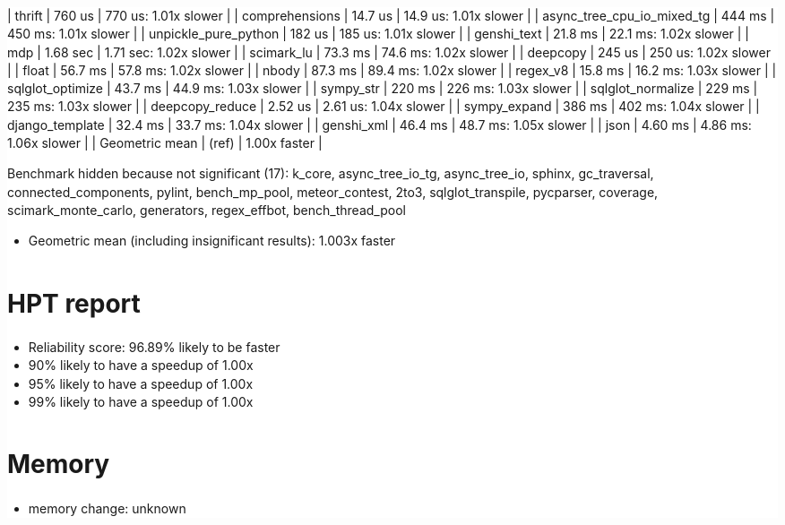 | thrift                     | 760 us                                                                          | 770 us: 1.01x slower                                                            |
| comprehensions             | 14.7 us                                                                         | 14.9 us: 1.01x slower                                                           |
| async_tree_cpu_io_mixed_tg | 444 ms                                                                          | 450 ms: 1.01x slower                                                            |
| unpickle_pure_python       | 182 us                                                                          | 185 us: 1.01x slower                                                            |
| genshi_text                | 21.8 ms                                                                         | 22.1 ms: 1.02x slower                                                           |
| mdp                        | 1.68 sec                                                                        | 1.71 sec: 1.02x slower                                                          |
| scimark_lu                 | 73.3 ms                                                                         | 74.6 ms: 1.02x slower                                                           |
| deepcopy                   | 245 us                                                                          | 250 us: 1.02x slower                                                            |
| float                      | 56.7 ms                                                                         | 57.8 ms: 1.02x slower                                                           |
| nbody                      | 87.3 ms                                                                         | 89.4 ms: 1.02x slower                                                           |
| regex_v8                   | 15.8 ms                                                                         | 16.2 ms: 1.03x slower                                                           |
| sqlglot_optimize           | 43.7 ms                                                                         | 44.9 ms: 1.03x slower                                                           |
| sympy_str                  | 220 ms                                                                          | 226 ms: 1.03x slower                                                            |
| sqlglot_normalize          | 229 ms                                                                          | 235 ms: 1.03x slower                                                            |
| deepcopy_reduce            | 2.52 us                                                                         | 2.61 us: 1.04x slower                                                           |
| sympy_expand               | 386 ms                                                                          | 402 ms: 1.04x slower                                                            |
| django_template            | 32.4 ms                                                                         | 33.7 ms: 1.04x slower                                                           |
| genshi_xml                 | 46.4 ms                                                                         | 48.7 ms: 1.05x slower                                                           |
| json                       | 4.60 ms                                                                         | 4.86 ms: 1.06x slower                                                           |
| Geometric mean             | (ref)                                                                           | 1.00x faster                                                                    |

Benchmark hidden because not significant (17): k_core, async_tree_io_tg, async_tree_io, sphinx, gc_traversal, connected_components, pylint, bench_mp_pool, meteor_contest, 2to3, sqlglot_transpile, pycparser, coverage, scimark_monte_carlo, generators, regex_effbot, bench_thread_pool

- Geometric mean (including insignificant results): 1.003x faster

# HPT report

- Reliability score: 96.89% likely to be faster
- 90% likely to have a speedup of 1.00x
- 95% likely to have a speedup of 1.00x
- 99% likely to have a speedup of 1.00x

# Memory
- memory change: unknown